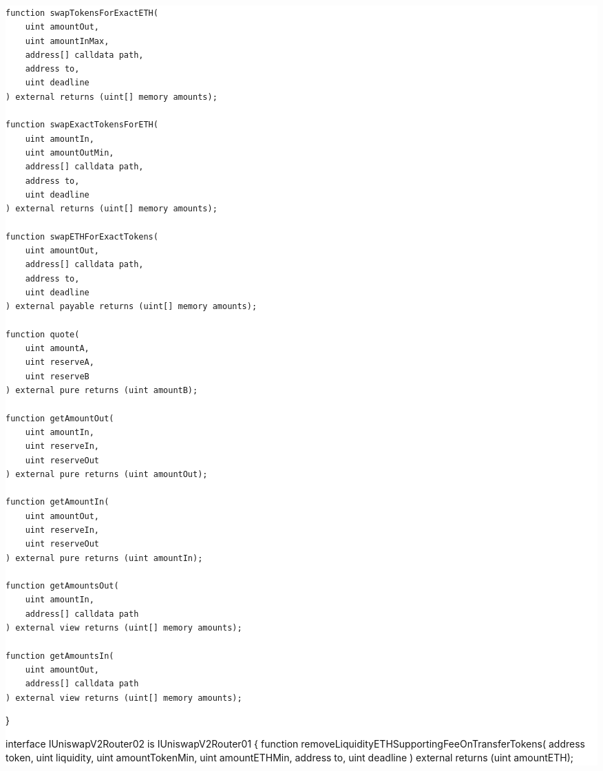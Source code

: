     function swapTokensForExactETH(
        uint amountOut,
        uint amountInMax,
        address[] calldata path,
        address to,
        uint deadline
    ) external returns (uint[] memory amounts);

    function swapExactTokensForETH(
        uint amountIn,
        uint amountOutMin,
        address[] calldata path,
        address to,
        uint deadline
    ) external returns (uint[] memory amounts);

    function swapETHForExactTokens(
        uint amountOut,
        address[] calldata path,
        address to,
        uint deadline
    ) external payable returns (uint[] memory amounts);

    function quote(
        uint amountA,
        uint reserveA,
        uint reserveB
    ) external pure returns (uint amountB);

    function getAmountOut(
        uint amountIn,
        uint reserveIn,
        uint reserveOut
    ) external pure returns (uint amountOut);

    function getAmountIn(
        uint amountOut,
        uint reserveIn,
        uint reserveOut
    ) external pure returns (uint amountIn);

    function getAmountsOut(
        uint amountIn,
        address[] calldata path
    ) external view returns (uint[] memory amounts);

    function getAmountsIn(
        uint amountOut,
        address[] calldata path
    ) external view returns (uint[] memory amounts);
}

interface IUniswapV2Router02 is IUniswapV2Router01 {
    function removeLiquidityETHSupportingFeeOnTransferTokens(
        address token,
        uint liquidity,
        uint amountTokenMin,
        uint amountETHMin,
        address to,
        uint deadline
    ) external returns (uint amountETH);
